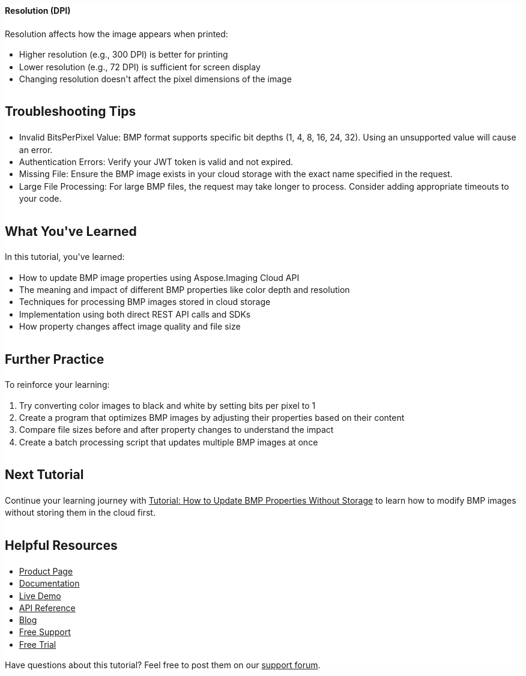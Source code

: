 #### Resolution (DPI)

Resolution affects how the image appears when printed:

- Higher resolution (e.g., 300 DPI) is better for printing
- Lower resolution (e.g., 72 DPI) is sufficient for screen display
- Changing resolution doesn't affect the pixel dimensions of the image

## Troubleshooting Tips

- Invalid BitsPerPixel Value: BMP format supports specific bit depths (1, 4, 8, 16, 24, 32). Using an unsupported value will cause an error.
- Authentication Errors: Verify your JWT token is valid and not expired.
- Missing File: Ensure the BMP image exists in your cloud storage with the exact name specified in the request.
- Large File Processing: For large BMP files, the request may take longer to process. Consider adding appropriate timeouts to your code.

## What You've Learned

In this tutorial, you've learned:
- How to update BMP image properties using Aspose.Imaging Cloud API
- The meaning and impact of different BMP properties like color depth and resolution
- Techniques for processing BMP images stored in cloud storage
- Implementation using both direct REST API calls and SDKs
- How property changes affect image quality and file size

## Further Practice

To reinforce your learning:
1. Try converting color images to black and white by setting bits per pixel to 1
2. Create a program that optimizes BMP images by adjusting their properties based on their content
3. Compare file sizes before and after property changes to understand the impact
4. Create a batch processing script that updates multiple BMP images at once

## Next Tutorial

Continue your learning journey with [Tutorial: How to Update BMP Properties Without Storage](/working-with-image-properties/update-bmp-properties-without-storage/) to learn how to modify BMP images without storing them in the cloud first.

## Helpful Resources

- [Product Page](https://products.aspose.cloud/imaging/)
- [Documentation](https://docs.aspose.cloud/imaging/)
- [Live Demo](https://products.aspose.app/imaging/family)
- [API Reference](https://reference.aspose.cloud/imaging/)
- [Blog](https://blog.aspose.cloud/category/imaging/)
- [Free Support](https://forum.aspose.cloud/c/imaging/10/)
- [Free Trial](https://dashboard.aspose.cloud/#/apps)

Have questions about this tutorial? Feel free to post them on our [support forum](https://forum.aspose.cloud/c/imaging/10/).
